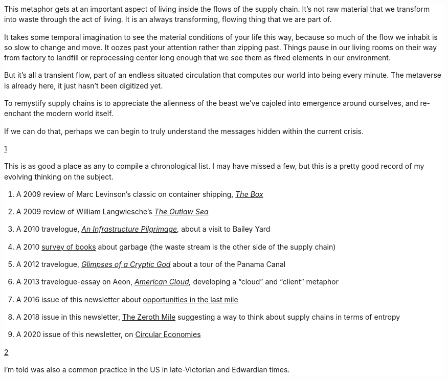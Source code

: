 This metaphor gets at an important aspect of living inside the flows of the supply chain. It’s not raw material that we transform into waste through the act of living. It is an always transforming, flowing thing that we are part of.

It takes some temporal imagination to see the material conditions of your life this way, because so much of the flow we inhabit is so slow to change and move. It oozes past your attention rather than zipping past. Things pause in our living rooms on their way from factory to landfill or reprocessing center long enough that we see them as fixed elements in our environment.

But it’s all a transient flow, part of an endless situated circulation that computes our world into being every minute. The metaverse is already here, it just hasn’t been digitized yet.

To remystify supply chains is to appreciate the alienness of the beast we’ve cajoled into emergence around ourselves, and re-enchant the modern world itself.

If we can do that, perhaps we can begin to truly understand the messages hidden within the current crisis.

[1](#footnote-anchor-1)

This is as good a place as any to compile a chronological list. I may have missed a few, but this is a pretty good record of my evolving thinking on the subject.

1. A 2009 review of Marc Levinson’s classic on container shipping, _[The Box](https://www.ribbonfarm.com/2009/07/07/the-epic-story-of-container-shipping/)_

2. A 2009 review of William Langwiesche’s _[The Outlaw Sea](https://www.ribbonfarm.com/2009/08/27/the-outlaw-sea-by-william-langewiesche/)_

3. A 2010 travelogue, _[An Infrastructure Pilgrimage](https://www.ribbonfarm.com/2010/03/07/an-infrastructure-pilgrimage/),_ about a visit to Bailey Yard 

4. A 2010 [survey of books](https://www.ribbonfarm.com/2010/11/06/the-world-of-garbage/) about garbage (the waste stream is the other side of the supply chain)

5. A 2012 travelogue, _[Glimpses of a Cryptic God](https://www.ribbonfarm.com/2012/02/16/glimpses-of-a-cryptic-god/)_ about a tour of the Panama Canal

6. A 2013 travelogue-essay on Aeon, _[American Cloud](https://www.ribbonfarm.com/2012/02/16/glimpses-of-a-cryptic-god/),_ developing a “cloud” and “client” metaphor

7. A 2016 issue of this newsletter about [opportunities in the last mile](https://studio.ribbonfarm.com/p/the-fortune-at-the-edge-of-the-network)

8. A 2018 issue in this newsletter, [The Zeroth Mile](https://studio.ribbonfarm.com/p/the-zeroth-mile) suggesting a way to think about supply chains in terms of entropy

9. A 2020 issue of this newsletter, on [Circular Economies](https://studio.ribbonfarm.com/p/post-covid-circularity)

[2](#footnote-anchor-2)

I’m told was also a common practice in the US in late-Victorian and Edwardian times.
